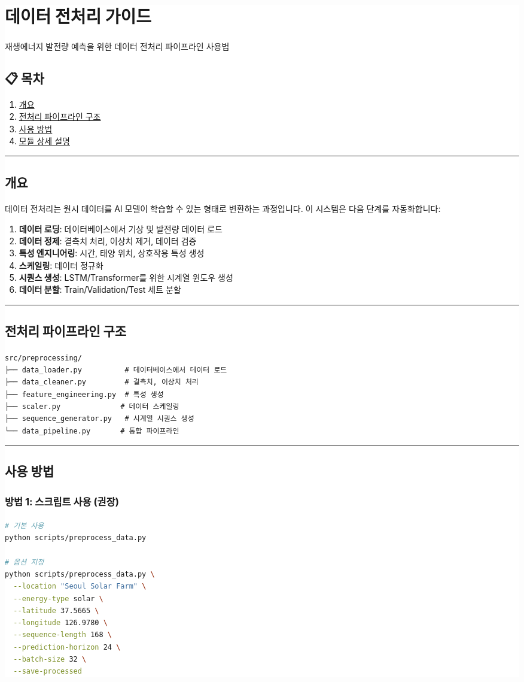 # 데이터 전처리 가이드

재생에너지 발전량 예측을 위한 데이터 전처리 파이프라인 사용법

## 📋 목차

1. [개요](#개요)
2. [전처리 파이프라인 구조](#전처리-파이프라인-구조)
3. [사용 방법](#사용-방법)
4. [모듈 상세 설명](#모듈-상세-설명)

---

## 개요

데이터 전처리는 원시 데이터를 AI 모델이 학습할 수 있는 형태로 변환하는 과정입니다. 이 시스템은 다음 단계를 자동화합니다:

1. **데이터 로딩**: 데이터베이스에서 기상 및 발전량 데이터 로드
2. **데이터 정제**: 결측치 처리, 이상치 제거, 데이터 검증
3. **특성 엔지니어링**: 시간, 태양 위치, 상호작용 특성 생성
4. **스케일링**: 데이터 정규화
5. **시퀀스 생성**: LSTM/Transformer를 위한 시계열 윈도우 생성
6. **데이터 분할**: Train/Validation/Test 세트 분할

---

## 전처리 파이프라인 구조

```
src/preprocessing/
├── data_loader.py          # 데이터베이스에서 데이터 로드
├── data_cleaner.py         # 결측치, 이상치 처리
├── feature_engineering.py  # 특성 생성
├── scaler.py              # 데이터 스케일링
├── sequence_generator.py   # 시계열 시퀀스 생성
└── data_pipeline.py       # 통합 파이프라인
```

---

## 사용 방법

### 방법 1: 스크립트 사용 (권장)

```bash
# 기본 사용
python scripts/preprocess_data.py

# 옵션 지정
python scripts/preprocess_data.py \
  --location "Seoul Solar Farm" \
  --energy-type solar \
  --latitude 37.5665 \
  --longitude 126.9780 \
  --sequence-length 168 \
  --prediction-horizon 24 \
  --batch-size 32 \
  --save-processed
```
